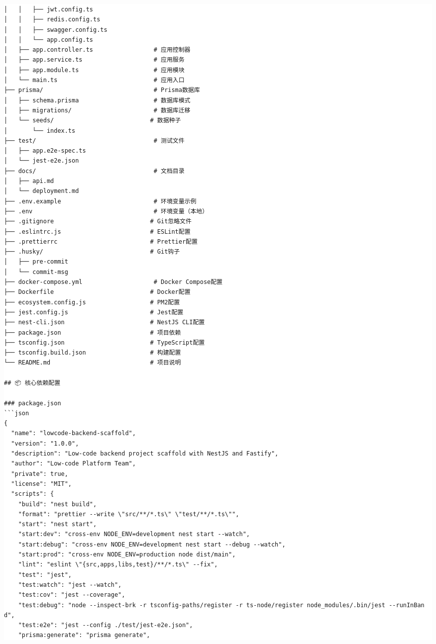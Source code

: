 ```
│   │   ├── jwt.config.ts
│   │   ├── redis.config.ts
│   │   ├── swagger.config.ts
│   │   └── app.config.ts
│   ├── app.controller.ts                 # 应用控制器
│   ├── app.service.ts                    # 应用服务
│   ├── app.module.ts                     # 应用模块
│   └── main.ts                           # 应用入口
├── prisma/                               # Prisma数据库
│   ├── schema.prisma                     # 数据库模式
│   ├── migrations/                       # 数据库迁移
│   └── seeds/                           # 数据种子
│       └── index.ts
├── test/                                 # 测试文件
│   ├── app.e2e-spec.ts
│   └── jest-e2e.json
├── docs/                                 # 文档目录
│   ├── api.md
│   └── deployment.md
├── .env.example                          # 环境变量示例
├── .env                                  # 环境变量（本地）
├── .gitignore                           # Git忽略文件
├── .eslintrc.js                         # ESLint配置
├── .prettierrc                          # Prettier配置
├── .husky/                              # Git钩子
│   ├── pre-commit
│   └── commit-msg
├── docker-compose.yml                    # Docker Compose配置
├── Dockerfile                           # Docker配置
├── ecosystem.config.js                  # PM2配置
├── jest.config.js                       # Jest配置
├── nest-cli.json                        # NestJS CLI配置
├── package.json                         # 项目依赖
├── tsconfig.json                        # TypeScript配置
├── tsconfig.build.json                  # 构建配置
└── README.md                            # 项目说明

## 📦 核心依赖配置

### package.json
```json
{
  "name": "lowcode-backend-scaffold",
  "version": "1.0.0",
  "description": "Low-code backend project scaffold with NestJS and Fastify",
  "author": "Low-code Platform Team",
  "private": true,
  "license": "MIT",
  "scripts": {
    "build": "nest build",
    "format": "prettier --write \"src/**/*.ts\" \"test/**/*.ts\"",
    "start": "nest start",
    "start:dev": "cross-env NODE_ENV=development nest start --watch",
    "start:debug": "cross-env NODE_ENV=development nest start --debug --watch",
    "start:prod": "cross-env NODE_ENV=production node dist/main",
    "lint": "eslint \"{src,apps,libs,test}/**/*.ts\" --fix",
    "test": "jest",
    "test:watch": "jest --watch",
    "test:cov": "jest --coverage",
    "test:debug": "node --inspect-brk -r tsconfig-paths/register -r ts-node/register node_modules/.bin/jest --runInBand",
    "test:e2e": "jest --config ./test/jest-e2e.json",
    "prisma:generate": "prisma generate",
```